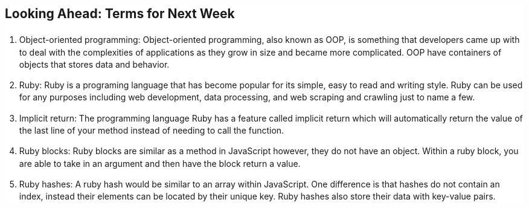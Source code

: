 ## Looking Ahead: Terms for Next Week

1. Object-oriented programming: Object-oriented programming, also known as OOP, is something that developers came up with to deal with the complexities of applications as they grow in size and became more complicated. OOP have containers of objects that stores data and behavior. 

2. Ruby: Ruby is a programing language that has become popular for its simple, easy to read and writing style. Ruby can be used for any purposes including web development, data processing, and web scraping and crawling just to name a few. 

3. Implicit return: The programming language Ruby has a feature called implicit return which will automatically return the value of the last line of your method instead of needing to call the function. 

4. Ruby blocks: Ruby blocks are similar as a method in JavaScript however, they do not have an object. Within a ruby block, you are able to take in an argument and then have the block return a value. 

5. Ruby hashes: A ruby hash would be similar to an array within JavaScript. One difference is that hashes do not contain an index, instead their elements can be located by their unique key. Ruby hashes also store their data with key-value pairs. 
